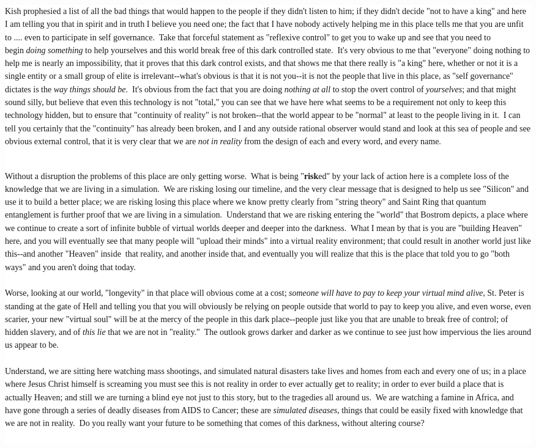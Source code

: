 <span style='font-family: "times new roman" , serif;'>Kish prophesied a list of all the bad things that would happen to the people if they didn't listen to him; if they didn't decide "not to have a king" and here I am telling you that in spirit and in truth I believe you need one; the fact that I have nobody actively helping me in this place tells me that you are unfit to .... even to participate in self governance.&nbsp; Take that forceful statement as "reflexive control" to get you to wake up and see that you need to begin&nbsp;<em>doing something</em>&nbsp;to help yourselves and this world break free of this dark controlled state.&nbsp; It's very obvious to me that "everyone" doing nothing to help me is nearly an impossibility, that it proves that this dark control exists, and that shows me that there really is "a king" here, whether or not it is a single entity or a small group of elite is irrelevant--what's obvious&nbsp;is that it is not you--it is not the people that live in this place, as "self governance" dictates is the&nbsp;<em>way things should be</em>.&nbsp; It's obvious from the fact that you are doing&nbsp;<em>nothing at all</em>&nbsp;to stop the overt control of&nbsp;<em>yourselves</em>; and that might sound silly, but believe that even this technology is not "total," you can see that we have here what seems to be a requirement not only to keep this technology hidden, but to ensure that "continuity of reality" is not broken--that the world appear to be "normal" at least to the people living in it.&nbsp; I can tell you certainly that the "continuity" has already been broken, and I and any outside rational observer would stand and look at this sea of people and see obvious external control, that it is very clear that we are&nbsp;<em>not in reality</em>&nbsp;from the design of each and every word, and every name.</span><br />
<span style='font-family: "times new roman" , serif;'><br /></span></div>
<div>
</div>
<div>
<span style='font-family: "times new roman" , serif;'>Without a disruption the problems of this place are only getting worse.&nbsp; What is being "<strong>risk</strong>ed" by your lack of action here is a complete loss of the knowledge that we are living in a simulation.&nbsp; We are risking losing our timeline, and the very clear message that is designed to help us see "Silicon" and use it to build a better place; we are risking losing this place where we know pretty clearly from "string theory" and Saint Ring that quantum entanglement is further proof that we are living in a simulation.&nbsp; Understand that we are risking entering the "world" that Bostrom depicts, a place where we continue to create a sort of infinite bubble of virtual worlds deeper and deeper into the darkness.&nbsp; What I mean by that is you are "building Heaven" here, and you will eventually see that many people will "upload their minds" into a virtual reality environment; that could result in another world just like this--and another "Heaven" inside &nbsp;that reality, and another inside that, and eventually you will realize that this is the place that told you to go "both ways" and you aren't doing that today.</span><br />
<span style='font-family: "times new roman" , serif;'><br /></span></div>
<div>
</div>
<div>
<span style='font-family: "times new roman" , serif;'>Worse, looking at our world, "longevity" in that place will obvious come at a cost;&nbsp;<em>someone will have to pay to keep your virtual mind alive</em>, St. Peter is standing at the gate of Hell and telling you that you will obviously be relying on people outside that world to pay to keep you alive, and even worse, even scarier, your new "virtual soul" will be at the mercy of the people in this dark place--people just like you that are unable to break free of control; of hidden slavery, and of&nbsp;<em>this lie</em>&nbsp;that we are not in "reality." &nbsp;The outlook grows darker and darker as we continue to see just how impervious the lies around us appear to be. &nbsp;</span><br />
<span style='font-family: "times new roman" , serif;'><br /></span></div>
<div>
</div>
<div>
<span style='font-family: "times new roman" , serif;'>Understand, we are sitting here watching mass shootings, and simulated natural disasters take lives and homes from each and every one of us; in a place where Jesus Christ himself is screaming you must see this is not reality in order to ever actually get to reality; in order to ever build a place that is actually Heaven; and still we are turning a blind eye not just to this story, but to the tragedies all around us.&nbsp; We are watching a famine in Africa, and have gone through a series of deadly diseases from AIDS to Cancer; these are&nbsp;<em>simulated diseases</em>, things that could be easily fixed with knowledge that we are not in reality.&nbsp; Do you really want your future to be something that comes of this darkness, without altering course?</span><br />
<span style='font-family: "times new roman" , serif;'><br /></span></div>
<div>
</div>